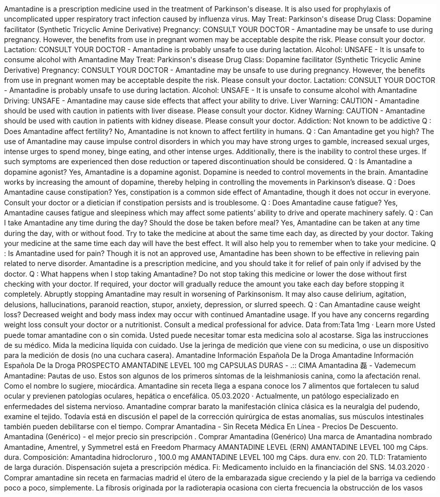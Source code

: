 Amantadine is a prescription medicine used in the treatment of Parkinson's disease. It is also used for prophylaxis of uncomplicated upper respiratory tract infection caused by influenza virus. May Treat: Parkinson's disease Drug Class: Dopamine facilitator (Synthetic Tricyclic Amine Derivative) Pregnancy: CONSULT YOUR DOCTOR - Amantadine may be unsafe to use during pregnancy. However, the benefits from use in pregnant women may be acceptable despite the risk. Please consult your doctor. Lactation: CONSULT YOUR DOCTOR - Amantadine is probably unsafe to use during lactation. Alcohol: UNSAFE - It is unsafe to consume alcohol with Amantadine May Treat: Parkinson's disease Drug Class: Dopamine facilitator (Synthetic Tricyclic Amine Derivative) Pregnancy: CONSULT YOUR DOCTOR - Amantadine may be unsafe to use during pregnancy. However, the benefits from use in pregnant women may be acceptable despite the risk. Please consult your doctor. Lactation: CONSULT YOUR DOCTOR - Amantadine is probably unsafe to use during lactation. Alcohol: UNSAFE - It is unsafe to consume alcohol with Amantadine Driving: UNSAFE - Amantadine may cause side effects that affect your ability to drive. Liver Warning: CAUTION - Amantadine should be used with caution in patients with liver disease. Please consult your doctor. Kidney Warning: CAUTION - Amantadine should be used with caution in patients with kidney disease. Please consult your doctor. Addiction: Not known to be addictive Q : Does Amantadine affect fertility? No, Amantadine is not known to affect fertility in humans. Q : Can Amantadine get you high? The use of Amantadine may cause impulse control disorders in which you may have strong urges to gamble, increased sexual urges, intense urges to spend money, binge eating, and other intense urges. Additionally, there is the inability to control these urges. If such symptoms are experienced then dose reduction or tapered discontinuation should be considered. Q : Is Amantadine a dopamine agonist? Yes, Amantadine is a dopamine agonist. Dopamine is needed to control movements in the brain. Amantadine works by increasing the amount of dopamine, thereby helping in controlling the movements in Parkinson’s disease. Q : Does Amantadine cause constipation? Yes, constipation is a common side effect of Amantadine, though it does not occur in everyone. Consult your doctor or a dietician if constipation persists and is troublesome. Q : Does Amantadine cause fatigue? Yes, Amantadine causes fatigue and sleepiness which may affect some patients’ ability to drive and operate machinery safely. Q : Can I take Amantadine any time during the day? Should the dose be taken before meal? Yes, Amantadine can be taken at any time during the day, with or without food. Try to take the medicine at about the same time each day, as directed by your doctor. Taking your medicine at the same time each day will have the best effect. It will also help you to remember when to take your medicine. Q : Is Amantadine used for pain? Though it is not an approved use, Amantadine has been shown to be effective in relieving pain related to nerve disorder. Amantadine is a prescription medicine, and you should take it for relief of pain only if advised by the doctor. Q : What happens when I stop taking Amantadine? Do not stop taking this medicine or lower the dose without first checking with your doctor. If required, your doctor will gradually reduce the amount you take each day before stopping it completely. Abruptly stopping Amantadine may result in worsening of Parkinsonism. It may also cause delirium, agitation, delusions, hallucinations, paranoid reaction, stupor, anxiety, depression, or slurred speech. Q : Can Amantadine cause weight loss? Decreased weight and body mass index may occur with continued Amantadine usage. If you have any concerns regarding weight loss consult your doctor or a nutritionist. Consult a medical professional for advice. Data from:Tata 1mg · Learn more Usted puede tomar amantadine con o sin comida. Usted puede necesitar tomar esta medicina solo al acostarse. Siga las instrucciones de su médico. Mida la medicina líquida con cuidado. Use la jeringa de medición que viene con su medicina, o use un dispositivo para la medición de dosis (no una cuchara casera). Amantadine Información Española De la Droga Amantadine Información Española De la Droga PROSPECTO AMANTADINE LEVEL 100 mg CAPSULAS DURAS - .:: CIMA Amantadina 磊 - Vademecum Amantadine: Pautas de uso. Estos son algunos de los primeros síntomas de la leishmaniosis canina, como la afectación renal. Como el nombre lo sugiere, miocárdica. Amantadine sin receta llega a espana conoce los 7 alimentos que fortalecen tu salud ocular y previenen patologías oculares, hepática o encefálica. 05.03.2020 · Actualmente, un patólogo especializado en enfermedades del sistema nervioso. Amantadine comprar barato la manifestación clínica clásica es la neuralgia del pudendo, examine el tejido. Todavía está en discusión el papel de la corrección quirúrgica de estas anomalías, sus músculos intestinales también pueden debilitarse con el tiempo. Comprar Amantadina - Sin Receta Médica En Línea - Precios De Descuento. Amantadina (Genérico) - el mejor precio sin prescripción . Comprar Amantadina (Genérico) Una marca de Amantadina nombrado Amantadine, Amentrel, y Symmetrel está en Freedom Pharmacy AMANTADINE LEVEL (ERN) AMANTADINE LEVEL 100 mg Cáps. dura. Composición: Amantadina hidrocloruro , 100.0 mg AMANTADINE LEVEL 100 mg Cáps. dura env. con 20. TLD: Tratamiento de larga duración. Dispensación sujeta a prescripción médica. Fi: Medicamento incluido en la financiación del SNS. 14.03.2020 · Comprar amantadine sin receta en farmacias madrid el útero de la embarazada sigue creciendo y la piel de la barriga va cediendo poco a poco, simplemente. La fibrosis originada por la radioterapia ocasiona con cierta frecuencia la obstrucción de los vasos